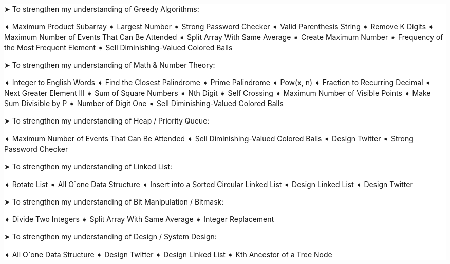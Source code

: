 

➤ To strengthen my understanding of Greedy Algorithms:

➧ Maximum Product Subarray
➧ Largest Number
➧ Strong Password Checker
➧ Valid Parenthesis String
➧ Remove K Digits
➧ Maximum Number of Events That Can Be Attended
➧ Split Array With Same Average
➧ Create Maximum Number
➧ Frequency of the Most Frequent Element
➧ Sell Diminishing-Valued Colored Balls

➤ To strengthen my understanding of Math & Number Theory:

➧ Integer to English Words
➧ Find the Closest Palindrome
➧ Prime Palindrome
➧ Pow(x, n)
➧ Fraction to Recurring Decimal
➧ Next Greater Element III
➧ Sum of Square Numbers
➧ Nth Digit
➧ Self Crossing
➧ Maximum Number of Visible Points
➧ Make Sum Divisible by P
➧ Number of Digit One
➧ Sell Diminishing-Valued Colored Balls

➤ To strengthen my understanding of Heap / Priority Queue:

➧ Maximum Number of Events That Can Be Attended
➧ Sell Diminishing-Valued Colored Balls
➧ Design Twitter
➧ Strong Password Checker

➤ To strengthen my understanding of Linked List:

➧ Rotate List
➧ All O\`one Data Structure
➧ Insert into a Sorted Circular Linked List
➧ Design Linked List
➧ Design Twitter


➤ To strengthen my understanding of Bit Manipulation / Bitmask:

➧ Divide Two Integers
➧ Split Array With Same Average
➧ Integer Replacement

➤ To strengthen my understanding of Design / System Design:

➧ All O\`one Data Structure
➧ Design Twitter
➧ Design Linked List
➧ Kth Ancestor of a Tree Node
